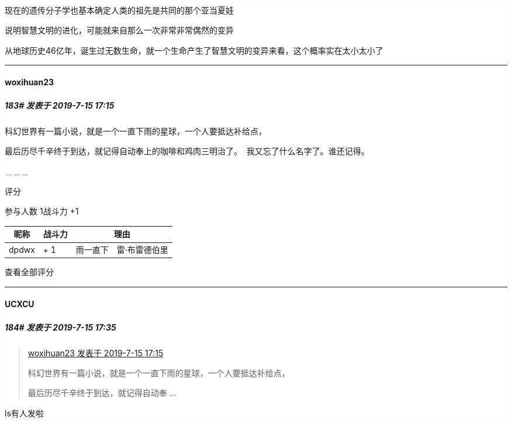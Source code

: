 现在的遗传分子学也基本确定人类的祖先是共同的那个亚当夏娃

说明智慧文明的进化，可能就来自那么一次非常非常偶然的变异

从地球历史46亿年，诞生过无数生命，就一个生命产生了智慧文明的变异来看，这个概率实在太小太小了







*****

####  woxihuan23  
##### 183#       发表于 2019-7-15 17:15




科幻世界有一篇小说，就是一个一直下雨的星球，一个人要抵达补给点，


最后历尽千辛终于到达，就记得自动奉上的咖啡和鸡肉三明治了。  我又忘了什么名字了。谁还记得。



﹍﹍﹍

评分





 参与人数 1战斗力 +1

|昵称|战斗力|理由|
|----|---|---|
| dpdwx| + 1|雨一直下　雷·布雷德伯里|



查看全部评分






*****

####  UCXCU  
##### 184#       发表于 2019-7-15 17:35



<blockquote><a href="httphttps://bbs.saraba1st.com/2b/forum.php?mod=redirect&amp;goto=findpost&amp;pid=44525837&amp;ptid=1845999" target="_blank">woxihuan23 发表于 2019-7-15 17:15</a>

科幻世界有一篇小说，就是一个一直下雨的星球，一个人要抵达补给点，


最后历尽千辛终于到达，就记得自动奉 ...</blockquote>
ls有人发啦



